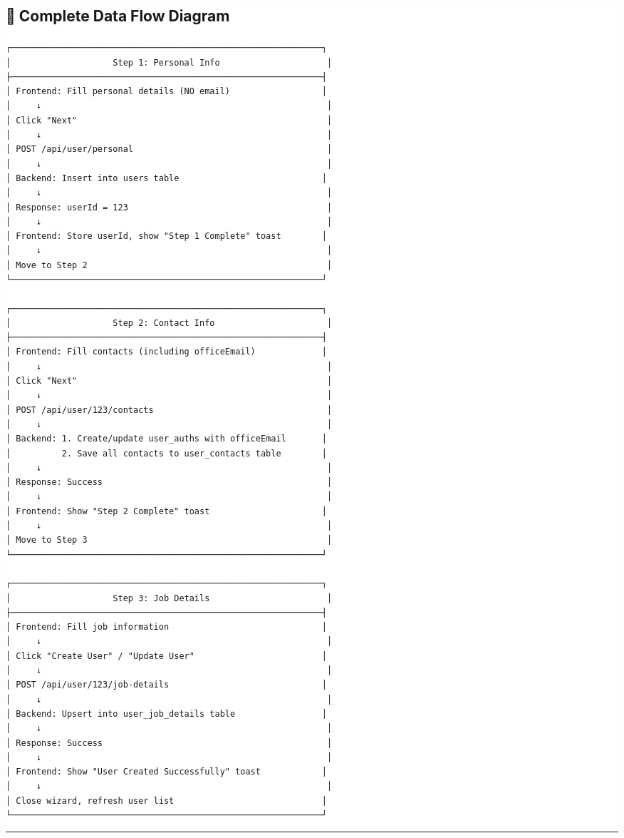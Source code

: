 ## 🔄 Complete Data Flow Diagram

```
┌─────────────────────────────────────────────────────────────┐
│                    Step 1: Personal Info                     │
├─────────────────────────────────────────────────────────────┤
│ Frontend: Fill personal details (NO email)                  │
│     ↓                                                        │
│ Click "Next"                                                 │
│     ↓                                                        │
│ POST /api/user/personal                                      │
│     ↓                                                        │
│ Backend: Insert into users table                            │
│     ↓                                                        │
│ Response: userId = 123                                       │
│     ↓                                                        │
│ Frontend: Store userId, show "Step 1 Complete" toast        │
│     ↓                                                        │
│ Move to Step 2                                               │
└─────────────────────────────────────────────────────────────┘

┌─────────────────────────────────────────────────────────────┐
│                    Step 2: Contact Info                      │
├─────────────────────────────────────────────────────────────┤
│ Frontend: Fill contacts (including officeEmail)             │
│     ↓                                                        │
│ Click "Next"                                                 │
│     ↓                                                        │
│ POST /api/user/123/contacts                                  │
│     ↓                                                        │
│ Backend: 1. Create/update user_auths with officeEmail       │
│          2. Save all contacts to user_contacts table        │
│     ↓                                                        │
│ Response: Success                                            │
│     ↓                                                        │
│ Frontend: Show "Step 2 Complete" toast                      │
│     ↓                                                        │
│ Move to Step 3                                               │
└─────────────────────────────────────────────────────────────┘

┌─────────────────────────────────────────────────────────────┐
│                    Step 3: Job Details                       │
├─────────────────────────────────────────────────────────────┤
│ Frontend: Fill job information                              │
│     ↓                                                        │
│ Click "Create User" / "Update User"                         │
│     ↓                                                        │
│ POST /api/user/123/job-details                              │
│     ↓                                                        │
│ Backend: Upsert into user_job_details table                 │
│     ↓                                                        │
│ Response: Success                                            │
│     ↓                                                        │
│ Frontend: Show "User Created Successfully" toast            │
│     ↓                                                        │
│ Close wizard, refresh user list                             │
└─────────────────────────────────────────────────────────────┘
```

---